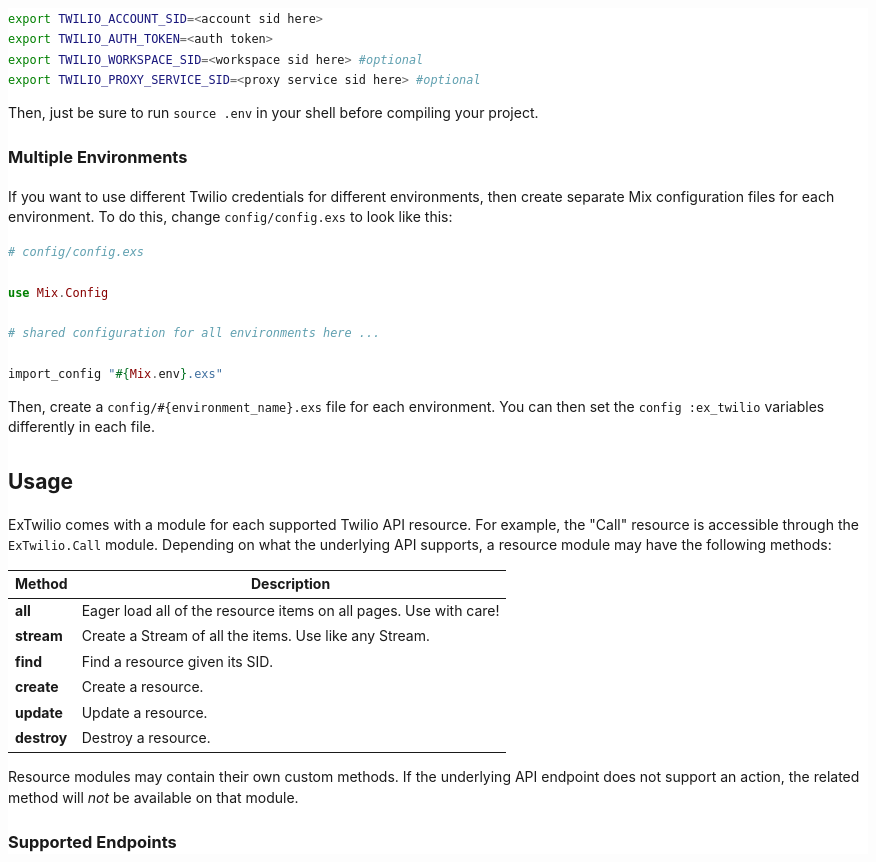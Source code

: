 ```bash
export TWILIO_ACCOUNT_SID=<account sid here>
export TWILIO_AUTH_TOKEN=<auth token>
export TWILIO_WORKSPACE_SID=<workspace sid here> #optional
export TWILIO_PROXY_SERVICE_SID=<proxy service sid here> #optional
```

Then, just be sure to run `source .env` in your shell before compiling your
project.

### Multiple Environments
If you want to use different Twilio credentials for different environments, then
create separate Mix configuration files for each environment. To do this, change
`config/config.exs` to look like this:

```elixir
# config/config.exs

use Mix.Config

# shared configuration for all environments here ...

import_config "#{Mix.env}.exs"
```

Then, create a `config/#{environment_name}.exs` file for each environment. You
can then set the `config :ex_twilio` variables differently in each file.

## Usage

ExTwilio comes with a module for each supported Twilio API resource. For example,
the "Call" resource is accessible through the `ExTwilio.Call` module. Depending
on what the underlying API supports, a resource module may have the following
methods:

| Method      | Description                                                       |
|-------------|-------------------------------------------------------------------|
| **all**     | Eager load all of the resource items on all pages. Use with care! |
| **stream**  | Create a Stream of all the items. Use like any Stream.            |
| **find**    | Find a resource given its SID.                                    |
| **create**  | Create a resource.                                                |
| **update**  | Update a resource.                                                |
| **destroy** | Destroy a resource.                                               |

Resource modules may contain their own custom methods. If the underlying API
endpoint does not support an action, the related method will _not_ be available
on that module.

### Supported Endpoints
